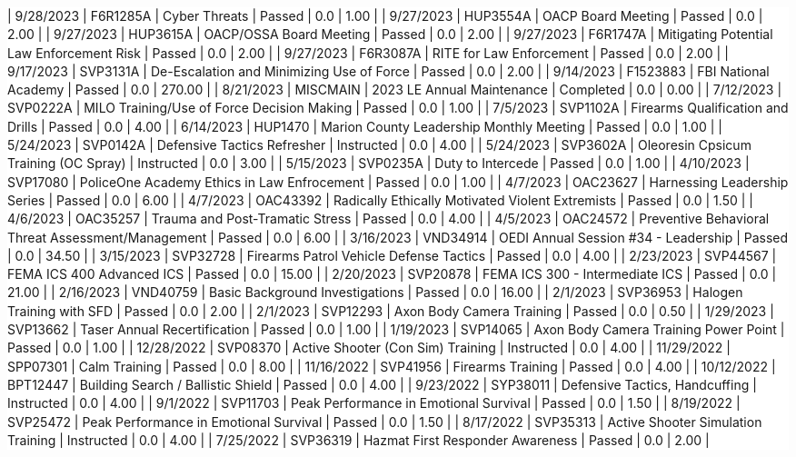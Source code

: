 | 9/28/2023 | F6R1285A | Cyber Threats | Passed | 0.0 | 1.00 |
| 9/27/2023 | HUP3554A | OACP Board Meeting | Passed | 0.0 | 2.00 |
| 9/27/2023 | HUP3615A | OACP/OSSA Board Meeting | Passed | 0.0 | 2.00 |
| 9/27/2023 | F6R1747A | Mitigating Potential Law Enforcement Risk | Passed | 0.0 | 2.00 |
| 9/27/2023 | F6R3087A | RITE for Law Enforcement | Passed | 0.0 | 2.00 |
| 9/17/2023 | SVP3131A | De-Escalation and Minimizing Use of Force | Passed | 0.0 | 2.00 |
| 9/14/2023 | F1523883 | FBI National Academy | Passed | 0.0 | 270.00 |
| 8/21/2023 | MISCMAIN | 2023 LE Annual Maintenance | Completed | 0.0 | 0.00 |
| 7/12/2023 | SVP0222A | MILO Training/Use of Force Decision Making | Passed | 0.0 | 1.00 |
| 7/5/2023 | SVP1102A | Firearms Qualification and Drills | Passed | 0.0 | 4.00 |
| 6/14/2023 | HUP1470 | Marion County Leadership Monthly Meeting | Passed | 0.0 | 1.00 |
| 5/24/2023 | SVP0142A | Defensive Tactics Refresher | Instructed | 0.0 | 4.00 |
| 5/24/2023 | SVP3602A | Oleoresin Cpsicum Training (OC Spray) | Instructed | 0.0 | 3.00 |
| 5/15/2023 | SVP0235A | Duty to Intercede | Passed | 0.0 | 1.00 |
| 4/10/2023 | SVP17080 | PoliceOne Academy Ethics in Law Enfrocement | Passed | 0.0 | 1.00 |
| 4/7/2023 | OAC23627 | Harnessing Leadership Series | Passed | 0.0 | 6.00 |
| 4/7/2023 | OAC43392 | Radically  Ethically Motivated Violent Extremists | Passed | 0.0 | 1.50 |
| 4/6/2023 | OAC35257 | Trauma and Post-Tramatic Stress | Passed | 0.0 | 4.00 |
| 4/5/2023 | OAC24572 | Preventive Behavioral Threat Assessment/Management | Passed | 0.0 | 6.00 |
| 3/16/2023 | VND34914 | OEDI Annual Session #34 - Leadership | Passed | 0.0 | 34.50 |
| 3/15/2023 | SVP32728 | Firearms  Patrol Vehicle Defense Tactics | Passed | 0.0 | 4.00 |
| 2/23/2023 | SVP44567 | FEMA ICS 400 Advanced ICS | Passed | 0.0 | 15.00 |
| 2/20/2023 | SVP20878 | FEMA ICS 300 - Intermediate ICS | Passed | 0.0 | 21.00 |
| 2/16/2023 | VND40759 | Basic Background Investigations | Passed | 0.0 | 16.00 |
| 2/1/2023 | SVP36953 | Halogen Training with SFD | Passed | 0.0 | 2.00 |
| 2/1/2023 | SVP12293 | Axon Body Camera Training | Passed | 0.0 | 0.50 |
| 1/29/2023 | SVP13662 | Taser Annual Recertification | Passed | 0.0 | 1.00 |
| 1/19/2023 | SVP14065 | Axon Body Camera Training Power Point | Passed | 0.0 | 1.00 |
| 12/28/2022 | SVP08370 | Active Shooter (Con Sim) Training | Instructed | 0.0 | 4.00 |
| 11/29/2022 | SPP07301 | Calm Training | Passed | 0.0 | 8.00 |
| 11/16/2022 | SVP41956 | Firearms Training | Passed | 0.0 | 4.00 |
| 10/12/2022 | BPT12447 | Building Search / Ballistic Shield | Passed | 0.0 | 4.00 |
| 9/23/2022 | SYP38011 | Defensive Tactics, Handcuffing | Instructed | 0.0 | 4.00 |
| 9/1/2022 | SVP11703 | Peak Performance in Emotional Survival | Passed | 0.0 | 1.50 |
| 8/19/2022 | SVP25472 | Peak Performance in Emotional Survival | Passed | 0.0 | 1.50 |
| 8/17/2022 | SVP35313 | Active Shooter Simulation Training | Instructed | 0.0 | 4.00 |
| 7/25/2022 | SVP36319 | Hazmat First Responder Awareness | Passed | 0.0 | 2.00 |
